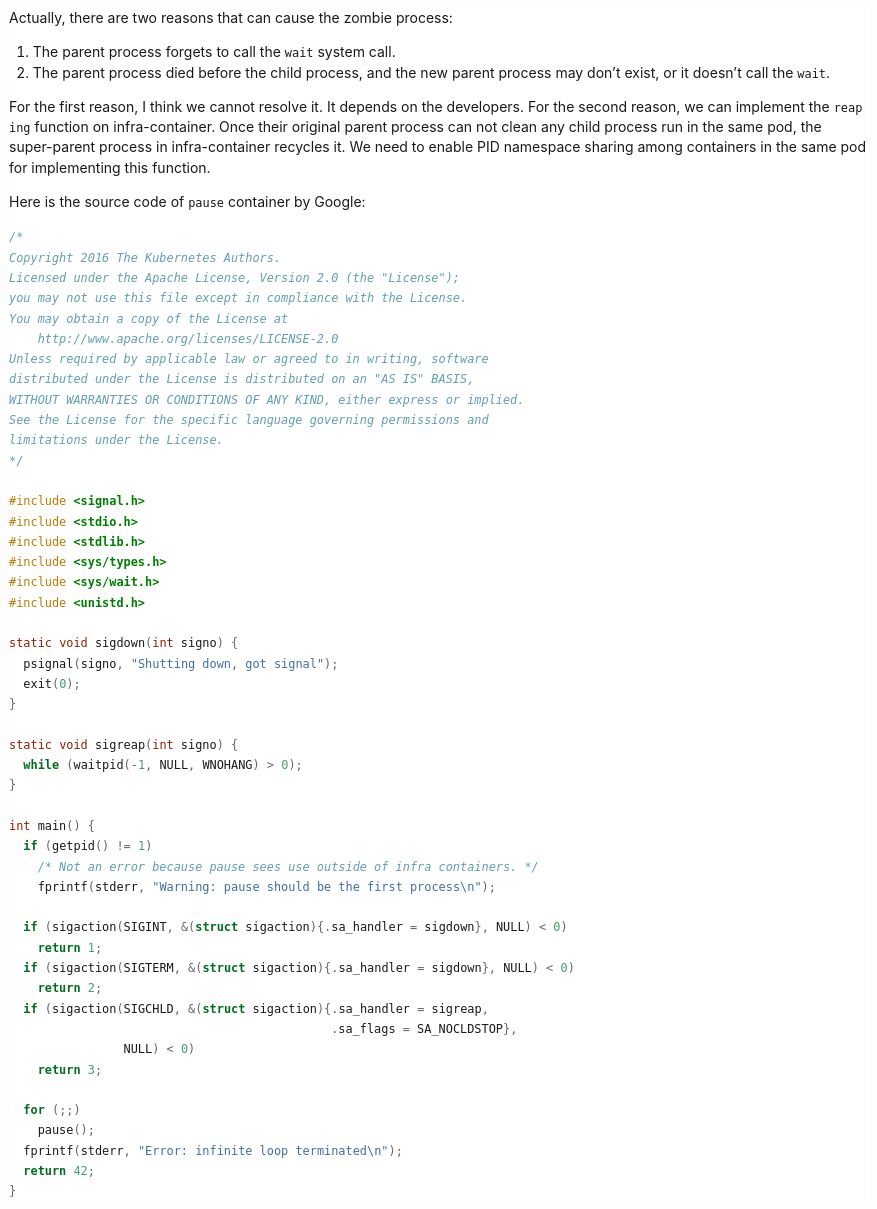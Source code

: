 Actually, there are two reasons that can cause the zombie process:

1. The parent process forgets to call the `wait` system call.
2. The parent process died before the child process, and the new parent process may don’t exist, or it doesn’t call the `wait`.

For the first reason, I think we cannot resolve it. It depends on the developers. For the second reason, we can implement the `reaping` function on infra-container. Once their original parent process can not clean any child process run in the same pod, the super-parent process in infra-container recycles it. We need to enable PID namespace sharing among containers in the same pod for implementing this function.

Here is the source code of `pause` container by Google:

```c
/*
Copyright 2016 The Kubernetes Authors.
Licensed under the Apache License, Version 2.0 (the "License");
you may not use this file except in compliance with the License.
You may obtain a copy of the License at
    http://www.apache.org/licenses/LICENSE-2.0
Unless required by applicable law or agreed to in writing, software
distributed under the License is distributed on an "AS IS" BASIS,
WITHOUT WARRANTIES OR CONDITIONS OF ANY KIND, either express or implied.
See the License for the specific language governing permissions and
limitations under the License.
*/

#include <signal.h>
#include <stdio.h>
#include <stdlib.h>
#include <sys/types.h>
#include <sys/wait.h>
#include <unistd.h>

static void sigdown(int signo) {
  psignal(signo, "Shutting down, got signal");
  exit(0);
}

static void sigreap(int signo) {
  while (waitpid(-1, NULL, WNOHANG) > 0);
}

int main() {
  if (getpid() != 1)
    /* Not an error because pause sees use outside of infra containers. */
    fprintf(stderr, "Warning: pause should be the first process\n");

  if (sigaction(SIGINT, &(struct sigaction){.sa_handler = sigdown}, NULL) < 0)
    return 1;
  if (sigaction(SIGTERM, &(struct sigaction){.sa_handler = sigdown}, NULL) < 0)
    return 2;
  if (sigaction(SIGCHLD, &(struct sigaction){.sa_handler = sigreap,
                                             .sa_flags = SA_NOCLDSTOP},
                NULL) < 0)
    return 3;

  for (;;)
    pause();
  fprintf(stderr, "Error: infinite loop terminated\n");
  return 42;
}
```
